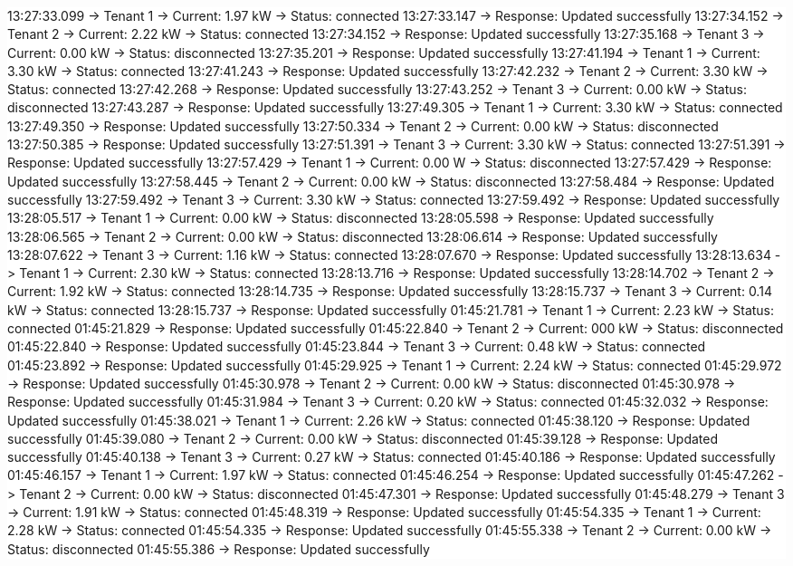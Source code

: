 13:27:33.099 -> Tenant 1 → Current: 1.97 kW → Status: connected
13:27:33.147 -> Response: Updated successfully
13:27:34.152 -> Tenant 2 → Current: 2.22 kW → Status: connected
13:27:34.152 -> Response: Updated successfully
13:27:35.168 -> Tenant 3 → Current: 0.00 kW → Status: disconnected
13:27:35.201 -> Response: Updated successfully
13:27:41.194 -> Tenant 1 → Current: 3.30 kW → Status: connected
13:27:41.243 -> Response: Updated successfully
13:27:42.232 -> Tenant 2 → Current: 3.30 kW → Status: connected
13:27:42.268 -> Response: Updated successfully
13:27:43.252 -> Tenant 3 → Current: 0.00 kW → Status: disconnected
13:27:43.287 -> Response: Updated successfully
13:27:49.305 -> Tenant 1 → Current: 3.30 kW → Status: connected
13:27:49.350 -> Response: Updated successfully
13:27:50.334 -> Tenant 2 → Current: 0.00 kW → Status: disconnected
13:27:50.385 -> Response: Updated successfully
13:27:51.391 -> Tenant 3 → Current: 3.30 kW → Status: connected
13:27:51.391 -> Response: Updated successfully
13:27:57.429 -> Tenant 1 → Current: 0.00 W → Status: disconnected
13:27:57.429 -> Response: Updated successfully
13:27:58.445 -> Tenant 2 → Current: 0.00 kW → Status: disconnected
13:27:58.484 -> Response: Updated successfully
13:27:59.492 -> Tenant 3 → Current: 3.30 kW → Status: connected
13:27:59.492 -> Response: Updated successfully
13:28:05.517 -> Tenant 1 → Current: 0.00 kW → Status: disconnected
13:28:05.598 -> Response: Updated successfully
13:28:06.565 -> Tenant 2 → Current: 0.00 kW → Status: disconnected
13:28:06.614 -> Response: Updated successfully
13:28:07.622 -> Tenant 3 → Current: 1.16 kW → Status: connected
13:28:07.670 -> Response: Updated successfully
13:28:13.634 -> Tenant 1 → Current: 2.30 kW → Status: connected
13:28:13.716 -> Response: Updated successfully
13:28:14.702 -> Tenant 2 → Current: 1.92 kW → Status: connected
13:28:14.735 -> Response: Updated successfully
13:28:15.737 -> Tenant 3 → Current: 0.14 kW → Status: connected
13:28:15.737 -> Response: Updated successfully
01:45:21.781 -> Tenant 1 → Current: 2.23 kW → Status: connected
01:45:21.829 -> Response: Updated successfully
01:45:22.840 -> Tenant 2 → Current: 000 kW → Status: disconnected
01:45:22.840 -> Response: Updated successfully
01:45:23.844 -> Tenant 3 → Current: 0.48 kW → Status: connected
01:45:23.892 -> Response: Updated successfully
01:45:29.925 -> Tenant 1 → Current: 2.24 kW → Status: connected
01:45:29.972 -> Response: Updated successfully
01:45:30.978 -> Tenant 2 → Current: 0.00 kW → Status: disconnected
01:45:30.978 -> Response: Updated successfully
01:45:31.984 -> Tenant 3 → Current: 0.20 kW → Status: connected
01:45:32.032 -> Response: Updated successfully
01:45:38.021 -> Tenant 1 → Current: 2.26 kW → Status: connected
01:45:38.120 -> Response: Updated successfully
01:45:39.080 -> Tenant 2 → Current: 0.00 kW → Status: disconnected
01:45:39.128 -> Response: Updated successfully
01:45:40.138 -> Tenant 3 → Current: 0.27 kW → Status: connected
01:45:40.186 -> Response: Updated successfully
01:45:46.157 -> Tenant 1 → Current: 1.97 kW → Status: connected
01:45:46.254 -> Response: Updated successfully
01:45:47.262 -> Tenant 2 → Current: 0.00 kW → Status: disconnected
01:45:47.301 -> Response: Updated successfully
01:45:48.279 -> Tenant 3 → Current: 1.91 kW → Status: connected
01:45:48.319 -> Response: Updated successfully
01:45:54.335 -> Tenant 1 → Current: 2.28 kW → Status: connected
01:45:54.335 -> Response: Updated successfully
01:45:55.338 -> Tenant 2 → Current: 0.00 kW → Status: disconnected
01:45:55.386 -> Response: Updated successfully